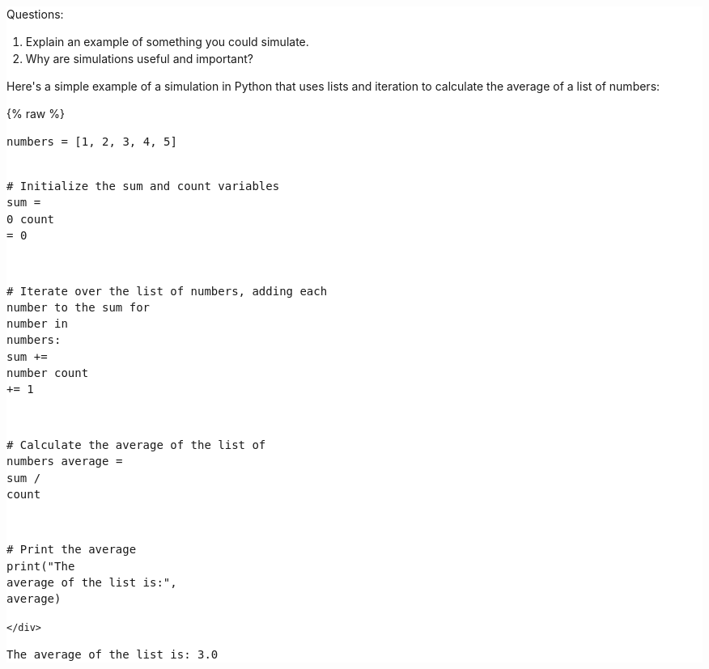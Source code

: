 </div>
</div>
</div>
<div class="cell border-box-sizing text_cell rendered"><div class="inner_cell">
<div class="text_cell_render border-box-sizing rendered_html">
<p>Questions:</p>
<ol>
<li>Explain an example of something you could simulate.</li>
<li>Why are simulations useful and important?</li>
</ol>

</div>
</div>
</div>
<div class="cell border-box-sizing text_cell rendered"><div class="inner_cell">
<div class="text_cell_render border-box-sizing rendered_html">
<p>Here's a simple example of a simulation in Python that uses lists and iteration to calculate the average of a list of numbers:</p>

</div>
</div>
</div>
    {% raw %}
    
<div class="cell border-box-sizing code_cell rendered">
<div class="input">

<div class="inner_cell">
    <div class="input_area">
<div class=" highlight hl-ipython3"><pre><span></span><span class="n">numbers</span> <span class="o">=</span> <span class="p">[</span><span class="mi">1</span><span class="p">,</span> <span class="mi">2</span><span class="p">,</span> <span class="mi">3</span><span class="p">,</span> <span class="mi">4</span><span class="p">,</span> <span class="mi">5</span><span class="p">]</span>

<span class="c1"># Initialize the sum and count variables</span>
<span class="nb">sum</span> <span class="o">=</span> <span class="mi">0</span>
<span class="n">count</span> <span class="o">=</span> <span class="mi">0</span>

<span class="c1"># Iterate over the list of numbers, adding each number to the sum</span>
<span class="k">for</span> <span class="n">number</span> <span class="ow">in</span> <span class="n">numbers</span><span class="p">:</span>
    <span class="nb">sum</span> <span class="o">+=</span> <span class="n">number</span>
    <span class="n">count</span> <span class="o">+=</span> <span class="mi">1</span>

<span class="c1"># Calculate the average of the list of numbers</span>
<span class="n">average</span> <span class="o">=</span> <span class="nb">sum</span> <span class="o">/</span> <span class="n">count</span>

<span class="c1"># Print the average</span>
<span class="nb">print</span><span class="p">(</span><span class="s2">&quot;The average of the list is:&quot;</span><span class="p">,</span> <span class="n">average</span><span class="p">)</span>
</pre></div>

    </div>
</div>
</div>

<div class="output_wrapper">
<div class="output">

<div class="output_area">

<div class="output_subarea output_stream output_stdout output_text">
<pre>The average of the list is: 3.0
</pre>
</div>
</div>

</div>